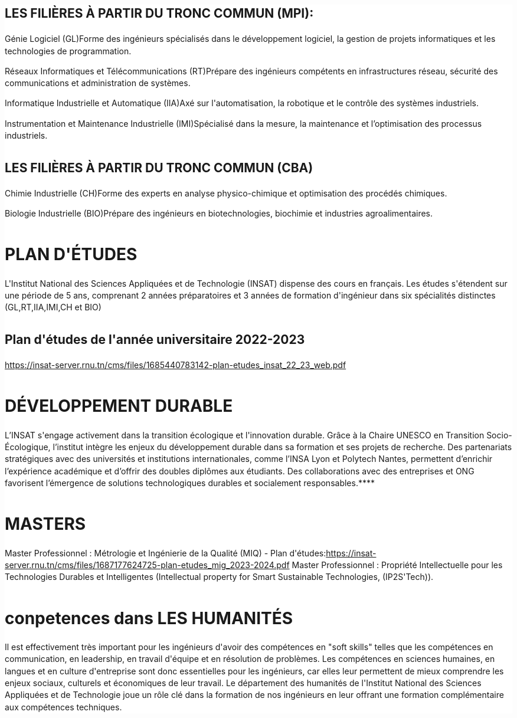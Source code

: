 ## LES FILIÈRES À PARTIR DU TRONC COMMUN  (MPI):
Génie Logiciel (GL)Forme des ingénieurs spécialisés dans le développement logiciel, la gestion de projets informatiques et les technologies de programmation.

Réseaux Informatiques et Télécommunications (RT)Prépare des ingénieurs compétents en infrastructures réseau, sécurité des communications et administration de systèmes.

Informatique Industrielle et Automatique (IIA)Axé sur l'automatisation, la robotique et le contrôle des systèmes industriels.

Instrumentation et Maintenance Industrielle (IMI)Spécialisé dans la mesure, la maintenance et l’optimisation des processus industriels.

## LES FILIÈRES À PARTIR DU TRONC COMMUN  (CBA)
Chimie Industrielle (CH)Forme des experts en analyse physico-chimique et optimisation des procédés chimiques.

Biologie Industrielle (BIO)Prépare des ingénieurs en biotechnologies, biochimie et industries agroalimentaires. 

# PLAN D'ÉTUDES
L'Institut National des Sciences Appliquées et de Technologie (INSAT) dispense des cours en français. Les études s'étendent sur une période de 5 ans, comprenant 2 années préparatoires et 3 années de formation d'ingénieur dans six spécialités distinctes (GL,RT,IIA,IMI,CH et BIO)

## Plan d'études de l'année universitaire 2022-2023
https://insat-server.rnu.tn/cms/files/1685440783142-plan-etudes_insat_22_23_web.pdf

# DÉVELOPPEMENT DURABLE
L’INSAT s'engage activement dans la transition écologique et l'innovation durable. Grâce à la Chaire UNESCO en Transition Socio-Écologique, l’institut intègre les enjeux du développement durable dans sa formation et ses projets de recherche. Des partenariats stratégiques avec des universités et institutions internationales, comme l’INSA Lyon et Polytech Nantes, permettent d’enrichir l’expérience académique et d’offrir des doubles diplômes aux étudiants. Des collaborations avec des entreprises et ONG favorisent l’émergence de solutions technologiques durables et socialement responsables.****

# MASTERS
Master Professionnel : Métrologie et Ingénierie de la Qualité (MIQ) - Plan d'études:https://insat-server.rnu.tn/cms/files/1687177624725-plan-etudes_mig_2023-2024.pdf
Master Professionnel : Propriété Intellectuelle pour les Technologies Durables et Intelligentes (Intellectual property for Smart Sustainable Technologies, (IP2S'Tech)).

# conpetences dans LES HUMANITÉS
Il est effectivement très important pour les ingénieurs d'avoir des compétences en "soft skills" telles que les compétences en communication, en leadership, en travail d'équipe et en résolution de problèmes. Les compétences en sciences humaines, en langues et en culture d'entreprise sont donc essentielles pour les ingénieurs, car elles leur permettent de mieux comprendre les enjeux sociaux, culturels et économiques de leur travail.
Le département des humanités de l'Institut National des Sciences Appliquées et de Technologie joue un rôle clé dans la formation de nos ingénieurs en leur offrant une formation complémentaire aux compétences techniques.
